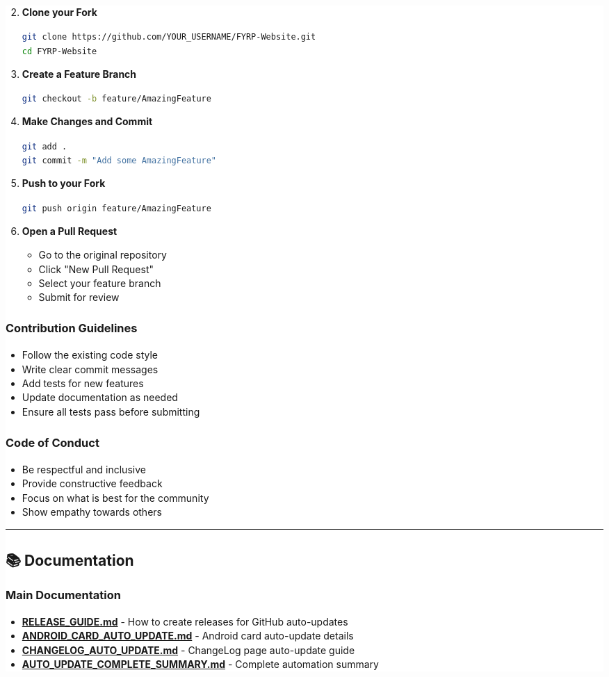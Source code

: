 2. **Clone your Fork**
   ```bash
   git clone https://github.com/YOUR_USERNAME/FYRP-Website.git
   cd FYRP-Website
   ```

3. **Create a Feature Branch**
   ```bash
   git checkout -b feature/AmazingFeature
   ```

4. **Make Changes and Commit**
   ```bash
   git add .
   git commit -m "Add some AmazingFeature"
   ```

5. **Push to your Fork**
   ```bash
   git push origin feature/AmazingFeature
   ```

6. **Open a Pull Request**
   - Go to the original repository
   - Click "New Pull Request"
   - Select your feature branch
   - Submit for review

### Contribution Guidelines

- Follow the existing code style
- Write clear commit messages
- Add tests for new features
- Update documentation as needed
- Ensure all tests pass before submitting

### Code of Conduct

- Be respectful and inclusive
- Provide constructive feedback
- Focus on what is best for the community
- Show empathy towards others

---

## 📚 Documentation

### Main Documentation

- **[RELEASE_GUIDE.md](RELEASE_GUIDE.md)** - How to create releases for GitHub auto-updates
- **[ANDROID_CARD_AUTO_UPDATE.md](ANDROID_CARD_AUTO_UPDATE.md)** - Android card auto-update details
- **[CHANGELOG_AUTO_UPDATE.md](CHANGELOG_AUTO_UPDATE.md)** - ChangeLog page auto-update guide
- **[AUTO_UPDATE_COMPLETE_SUMMARY.md](AUTO_UPDATE_COMPLETE_SUMMARY.md)** - Complete automation summary
